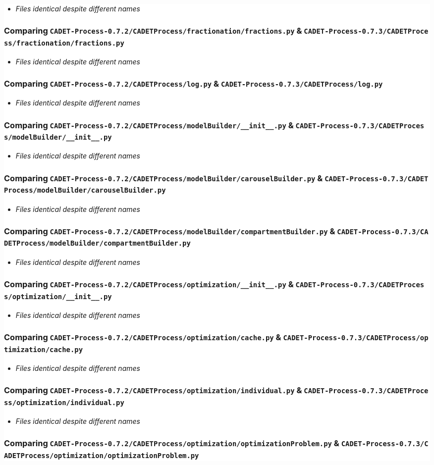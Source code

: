  * *Files identical despite different names*

### Comparing `CADET-Process-0.7.2/CADETProcess/fractionation/fractions.py` & `CADET-Process-0.7.3/CADETProcess/fractionation/fractions.py`

 * *Files identical despite different names*

### Comparing `CADET-Process-0.7.2/CADETProcess/log.py` & `CADET-Process-0.7.3/CADETProcess/log.py`

 * *Files identical despite different names*

### Comparing `CADET-Process-0.7.2/CADETProcess/modelBuilder/__init__.py` & `CADET-Process-0.7.3/CADETProcess/modelBuilder/__init__.py`

 * *Files identical despite different names*

### Comparing `CADET-Process-0.7.2/CADETProcess/modelBuilder/carouselBuilder.py` & `CADET-Process-0.7.3/CADETProcess/modelBuilder/carouselBuilder.py`

 * *Files identical despite different names*

### Comparing `CADET-Process-0.7.2/CADETProcess/modelBuilder/compartmentBuilder.py` & `CADET-Process-0.7.3/CADETProcess/modelBuilder/compartmentBuilder.py`

 * *Files identical despite different names*

### Comparing `CADET-Process-0.7.2/CADETProcess/optimization/__init__.py` & `CADET-Process-0.7.3/CADETProcess/optimization/__init__.py`

 * *Files identical despite different names*

### Comparing `CADET-Process-0.7.2/CADETProcess/optimization/cache.py` & `CADET-Process-0.7.3/CADETProcess/optimization/cache.py`

 * *Files identical despite different names*

### Comparing `CADET-Process-0.7.2/CADETProcess/optimization/individual.py` & `CADET-Process-0.7.3/CADETProcess/optimization/individual.py`

 * *Files identical despite different names*

### Comparing `CADET-Process-0.7.2/CADETProcess/optimization/optimizationProblem.py` & `CADET-Process-0.7.3/CADETProcess/optimization/optimizationProblem.py`
